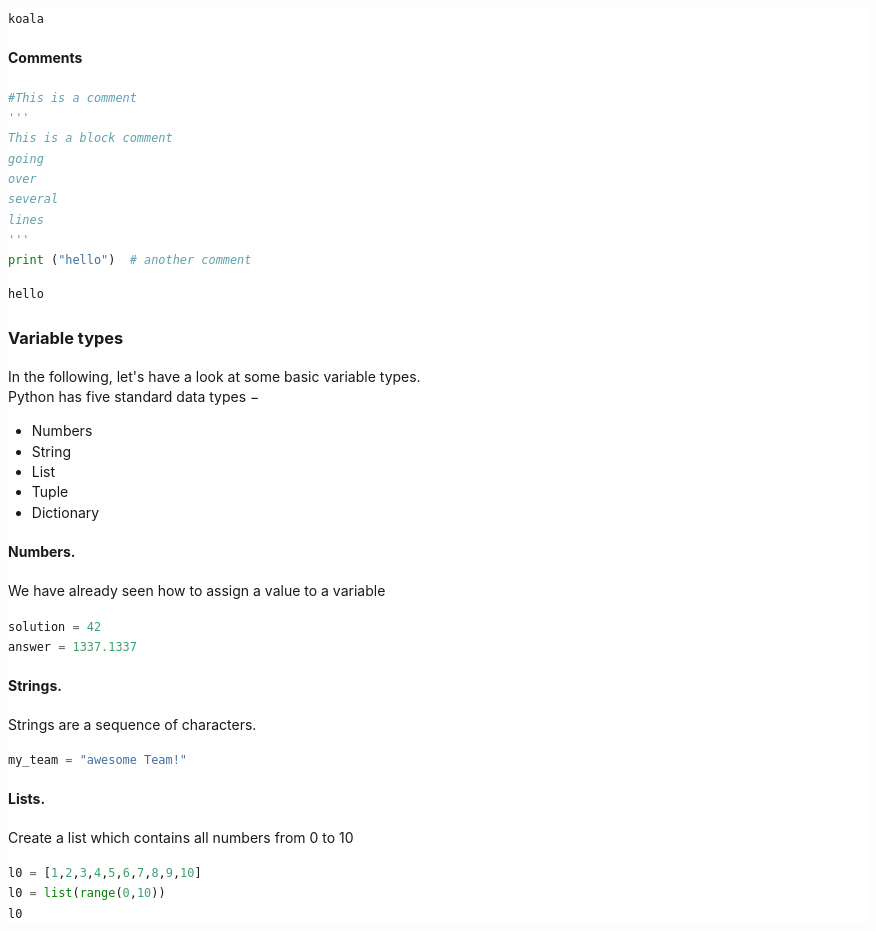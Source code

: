     koala


#### Comments


```python
#This is a comment
'''
This is a block comment
going
over
several 
lines
'''
print ("hello")  # another comment
```

    hello


### Variable types
In the following, let's have a look at some basic variable types.<br/>
Python has five standard data types −
<ul>
<li>Numbers</li>
<li>String</li>
<li>List</li>
<li>Tuple</li>
<li>Dictionary</li>
</ul>

#### Numbers.
We have already seen how to assign a value to a variable


```python
solution = 42
answer = 1337.1337
```

#### Strings. 
Strings are a sequence of characters.


```python
my_team = "awesome Team!"
```

#### Lists.
Create a list which contains all numbers from 0 to 10


```python
l0 = [1,2,3,4,5,6,7,8,9,10]
l0 = list(range(0,10))
l0
```
